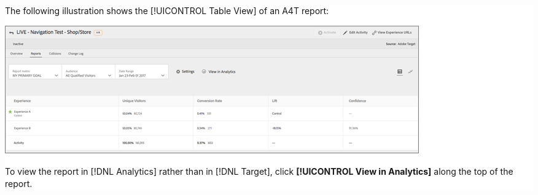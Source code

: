 The following illustration shows the [!UICONTROL Table View] of an A4T report:

![](assets/a4t_report_table.png)

To view the report in [!DNL Analytics] rather than in [!DNL Target], click **[!UICONTROL View in Analytics]** along the top of the report.
